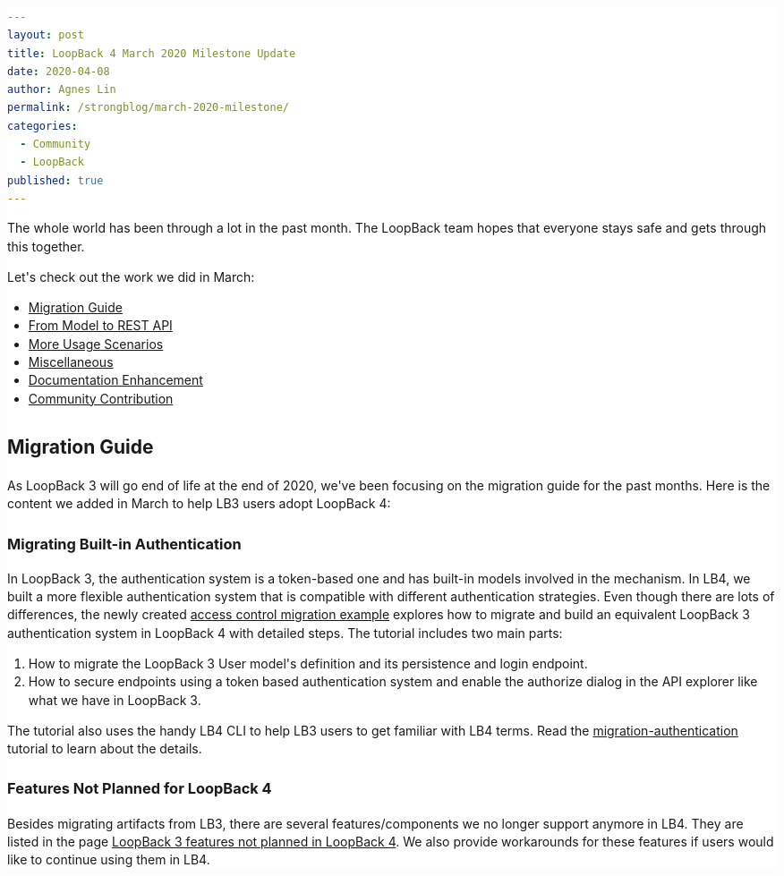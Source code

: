 ```yaml
---
layout: post
title: LoopBack 4 March 2020 Milestone Update
date: 2020-04-08
author: Agnes Lin
permalink: /strongblog/march-2020-milestone/
categories:
  - Community
  - LoopBack
published: true
---
```


The whole world has been through a lot in the past month. The LoopBack team hopes that everyone stays safe and gets through this together.

Let's check out the work we did in March:
- [Migration Guide](#migration-guide)
- [From Model to REST API](#from-model-to-rest-api)
- [More Usage Scenarios](#more-usage-scenarios)
- [Miscellaneous](#miscellaneous)
- [Documentation Enhancement](#documentation-enhancement)
- [Community Contribution](#community-contribution)



## Migration Guide

As LoopBack 3 will go end of life at the end of 2020, we've been focusing on the migration guide for the past months. Here is the content we added in March to help LB3 users adopt LoopBack 4:

### Migrating Built-in Authentication

In LoopBack 3, the authentication system is a token-based one and has built-in models involved in the mechanism. In LB4, we built a more flexible authentication system that is compatible with different authentication strategies. Even though there are lots of differences, the newly created [access control migration example](https://github.com/strongloop/loopback-next/tree/master/examples/access-control-migration) explores how to migrate and build an equivalent LoopBack 3 authentication system in LoopBack 4 with detailed steps. The tutorial includes two main parts: 

1. How to migrate the LoopBack 3 User model's definition and its persistence and login endpoint.
2. How to secure endpoints using a token based authentication system and enable the authorize dialog in the API explorer like what we have in LoopBack 3.

The tutorial also uses the handy LB4 CLI to help LB3 users to get familiar with LB4 terms. Read the [migration-authentication](https://loopback.io/doc/en/lb4/migration-authentication.html) tutorial to learn about the details.

### Features Not Planned for LoopBack 4

Besides migrating artifacts from LB3, there are several features/components we no longer support anymore in LB4. They are listed in the page [LoopBack 3 features not planned in LoopBack 4](https://loopback.io/doc/en/lb4/migration-not-planned.html). We also provide workarounds for these features if users would like to continue using them in LB4. 
